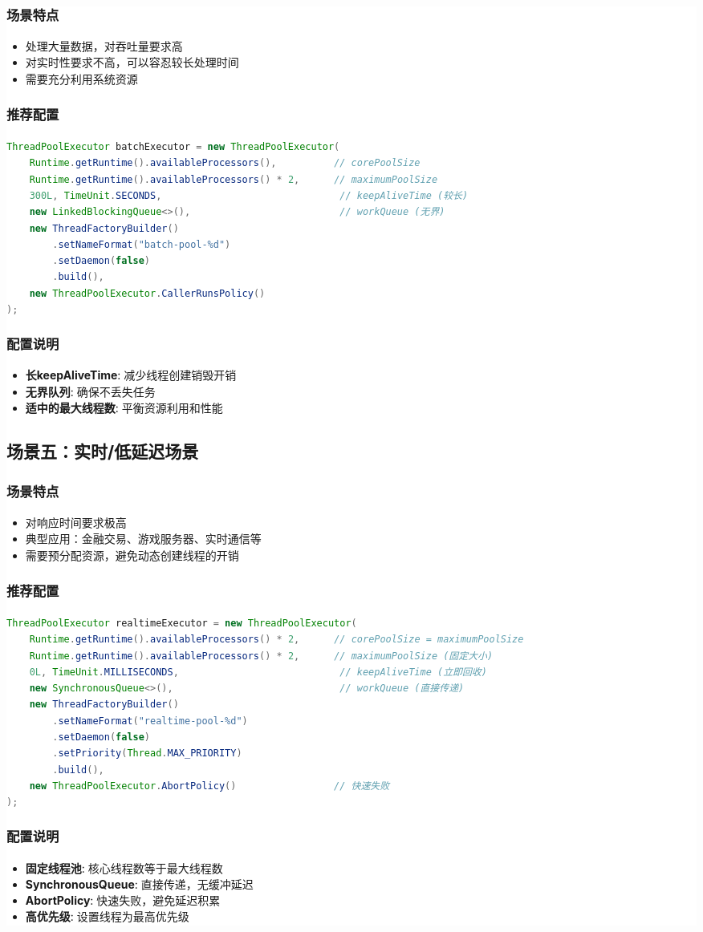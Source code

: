### 场景特点
- 处理大量数据，对吞吐量要求高
- 对实时性要求不高，可以容忍较长处理时间
- 需要充分利用系统资源

### 推荐配置

```java
ThreadPoolExecutor batchExecutor = new ThreadPoolExecutor(
    Runtime.getRuntime().availableProcessors(),          // corePoolSize
    Runtime.getRuntime().availableProcessors() * 2,      // maximumPoolSize
    300L, TimeUnit.SECONDS,                               // keepAliveTime (较长)
    new LinkedBlockingQueue<>(),                          // workQueue (无界)
    new ThreadFactoryBuilder()
        .setNameFormat("batch-pool-%d")
        .setDaemon(false)
        .build(),
    new ThreadPoolExecutor.CallerRunsPolicy()
);
```

### 配置说明
- **长keepAliveTime**: 减少线程创建销毁开销
- **无界队列**: 确保不丢失任务
- **适中的最大线程数**: 平衡资源利用和性能

## 场景五：实时/低延迟场景

### 场景特点
- 对响应时间要求极高
- 典型应用：金融交易、游戏服务器、实时通信等
- 需要预分配资源，避免动态创建线程的开销

### 推荐配置

```java
ThreadPoolExecutor realtimeExecutor = new ThreadPoolExecutor(
    Runtime.getRuntime().availableProcessors() * 2,      // corePoolSize = maximumPoolSize
    Runtime.getRuntime().availableProcessors() * 2,      // maximumPoolSize (固定大小)
    0L, TimeUnit.MILLISECONDS,                            // keepAliveTime (立即回收)
    new SynchronousQueue<>(),                             // workQueue (直接传递)
    new ThreadFactoryBuilder()
        .setNameFormat("realtime-pool-%d")
        .setDaemon(false)
        .setPriority(Thread.MAX_PRIORITY)
        .build(),
    new ThreadPoolExecutor.AbortPolicy()                 // 快速失败
);
```

### 配置说明
- **固定线程池**: 核心线程数等于最大线程数
- **SynchronousQueue**: 直接传递，无缓冲延迟
- **AbortPolicy**: 快速失败，避免延迟积累
- **高优先级**: 设置线程为最高优先级
